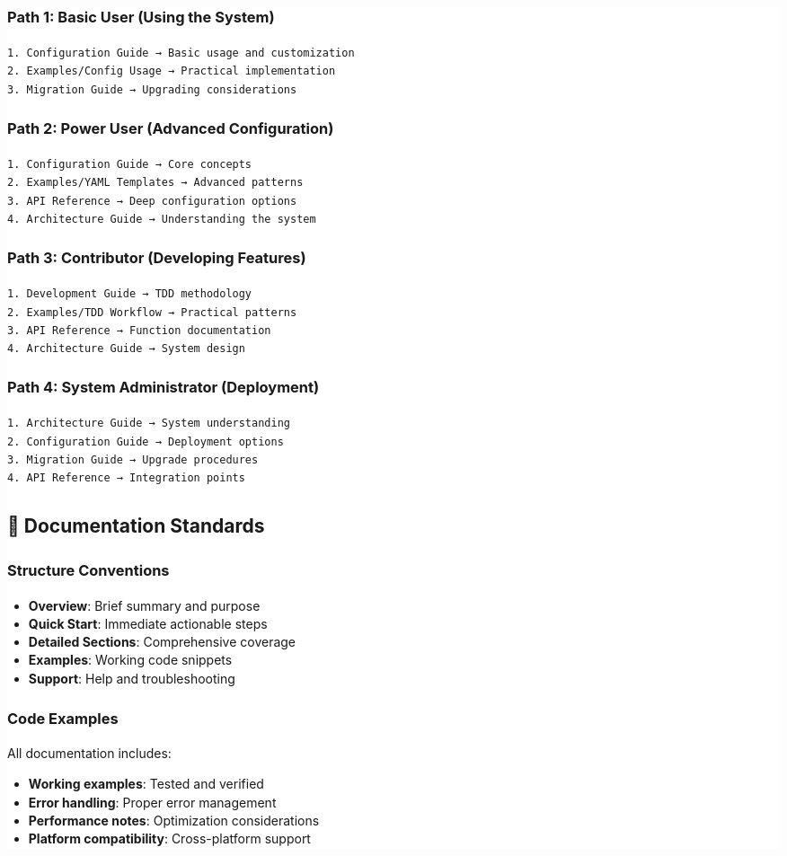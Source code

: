 ### Path 1: Basic User (Using the System)

```text
1. Configuration Guide → Basic usage and customization
2. Examples/Config Usage → Practical implementation
3. Migration Guide → Upgrading considerations
```

### Path 2: Power User (Advanced Configuration)

```text
1. Configuration Guide → Core concepts
2. Examples/YAML Templates → Advanced patterns
3. API Reference → Deep configuration options
4. Architecture Guide → Understanding the system
```

### Path 3: Contributor (Developing Features)

```text
1. Development Guide → TDD methodology
2. Examples/TDD Workflow → Practical patterns
3. API Reference → Function documentation
4. Architecture Guide → System design
```

### Path 4: System Administrator (Deployment)

```text
1. Architecture Guide → System understanding
2. Configuration Guide → Deployment options
3. Migration Guide → Upgrade procedures
4. API Reference → Integration points
```

## 📝 Documentation Standards

### Structure Conventions

- **Overview**: Brief summary and purpose
- **Quick Start**: Immediate actionable steps
- **Detailed Sections**: Comprehensive coverage
- **Examples**: Working code snippets
- **Support**: Help and troubleshooting

### Code Examples

All documentation includes:

- **Working examples**: Tested and verified
- **Error handling**: Proper error management
- **Performance notes**: Optimization considerations
- **Platform compatibility**: Cross-platform support
